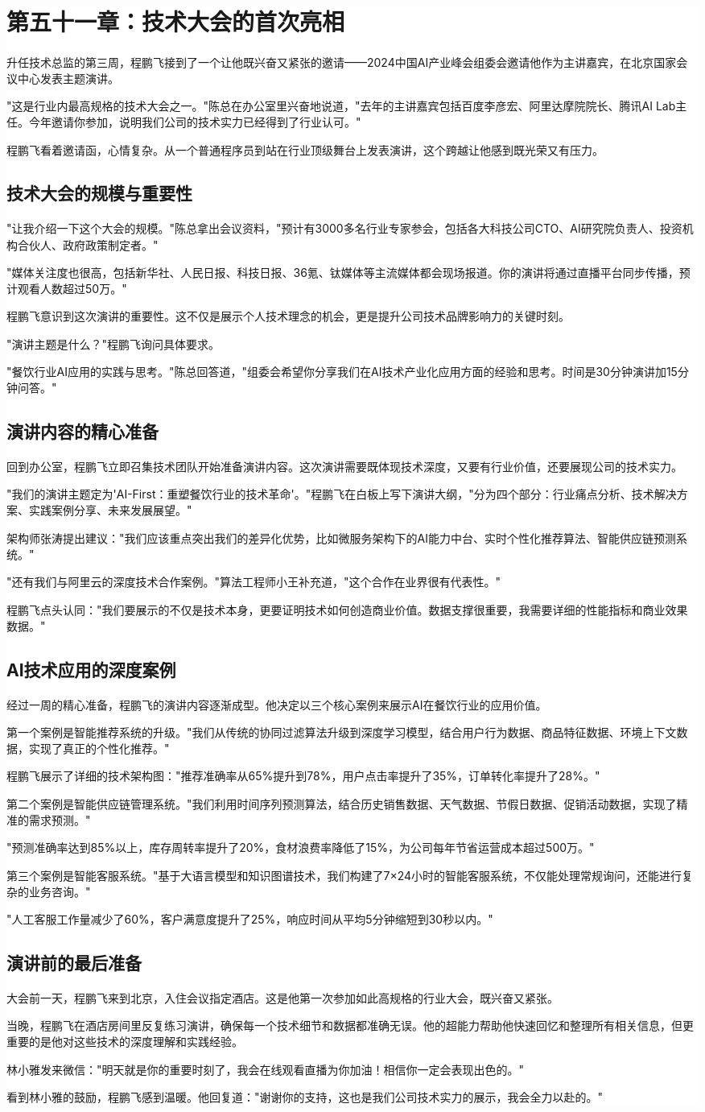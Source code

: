 # 第五十一章：技术大会的首次亮相

升任技术总监的第三周，程鹏飞接到了一个让他既兴奋又紧张的邀请——2024中国AI产业峰会组委会邀请他作为主讲嘉宾，在北京国家会议中心发表主题演讲。

"这是行业内最高规格的技术大会之一。"陈总在办公室里兴奋地说道，"去年的主讲嘉宾包括百度李彦宏、阿里达摩院院长、腾讯AI Lab主任。今年邀请你参加，说明我们公司的技术实力已经得到了行业认可。"

程鹏飞看着邀请函，心情复杂。从一个普通程序员到站在行业顶级舞台上发表演讲，这个跨越让他感到既光荣又有压力。

## 技术大会的规模与重要性

"让我介绍一下这个大会的规模。"陈总拿出会议资料，"预计有3000多名行业专家参会，包括各大科技公司CTO、AI研究院负责人、投资机构合伙人、政府政策制定者。"

"媒体关注度也很高，包括新华社、人民日报、科技日报、36氪、钛媒体等主流媒体都会现场报道。你的演讲将通过直播平台同步传播，预计观看人数超过50万。"

程鹏飞意识到这次演讲的重要性。这不仅是展示个人技术理念的机会，更是提升公司技术品牌影响力的关键时刻。

"演讲主题是什么？"程鹏飞询问具体要求。

"餐饮行业AI应用的实践与思考。"陈总回答道，"组委会希望你分享我们在AI技术产业化应用方面的经验和思考。时间是30分钟演讲加15分钟问答。"

## 演讲内容的精心准备

回到办公室，程鹏飞立即召集技术团队开始准备演讲内容。这次演讲需要既体现技术深度，又要有行业价值，还要展现公司的技术实力。

"我们的演讲主题定为'AI-First：重塑餐饮行业的技术革命'。"程鹏飞在白板上写下演讲大纲，"分为四个部分：行业痛点分析、技术解决方案、实践案例分享、未来发展展望。"

架构师张涛提出建议："我们应该重点突出我们的差异化优势，比如微服务架构下的AI能力中台、实时个性化推荐算法、智能供应链预测系统。"

"还有我们与阿里云的深度技术合作案例。"算法工程师小王补充道，"这个合作在业界很有代表性。"

程鹏飞点头认同："我们要展示的不仅是技术本身，更要证明技术如何创造商业价值。数据支撑很重要，我需要详细的性能指标和商业效果数据。"

## AI技术应用的深度案例

经过一周的精心准备，程鹏飞的演讲内容逐渐成型。他决定以三个核心案例来展示AI在餐饮行业的应用价值。

第一个案例是智能推荐系统的升级。"我们从传统的协同过滤算法升级到深度学习模型，结合用户行为数据、商品特征数据、环境上下文数据，实现了真正的个性化推荐。"

程鹏飞展示了详细的技术架构图："推荐准确率从65%提升到78%，用户点击率提升了35%，订单转化率提升了28%。"

第二个案例是智能供应链管理系统。"我们利用时间序列预测算法，结合历史销售数据、天气数据、节假日数据、促销活动数据，实现了精准的需求预测。"

"预测准确率达到85%以上，库存周转率提升了20%，食材浪费率降低了15%，为公司每年节省运营成本超过500万。"

第三个案例是智能客服系统。"基于大语言模型和知识图谱技术，我们构建了7×24小时的智能客服系统，不仅能处理常规询问，还能进行复杂的业务咨询。"

"人工客服工作量减少了60%，客户满意度提升了25%，响应时间从平均5分钟缩短到30秒以内。"

## 演讲前的最后准备

大会前一天，程鹏飞来到北京，入住会议指定酒店。这是他第一次参加如此高规格的行业大会，既兴奋又紧张。

当晚，程鹏飞在酒店房间里反复练习演讲，确保每一个技术细节和数据都准确无误。他的超能力帮助他快速回忆和整理所有相关信息，但更重要的是他对这些技术的深度理解和实践经验。

林小雅发来微信："明天就是你的重要时刻了，我会在线观看直播为你加油！相信你一定会表现出色的。"

看到林小雅的鼓励，程鹏飞感到温暖。他回复道："谢谢你的支持，这也是我们公司技术实力的展示，我会全力以赴的。"

